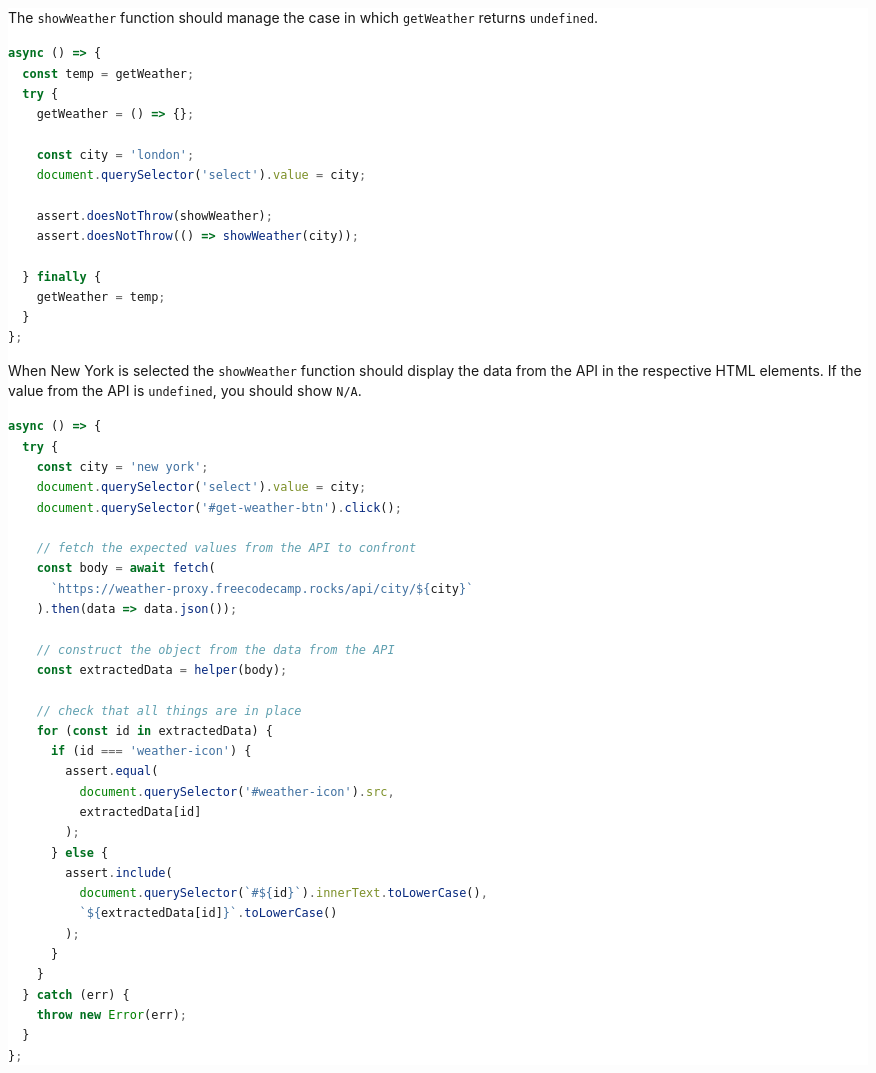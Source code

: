 ```js
```

The `showWeather` function should manage the case in which `getWeather` returns `undefined`.

```js
async () => {
  const temp = getWeather;
  try {
    getWeather = () => {};

    const city = 'london';
    document.querySelector('select').value = city;

    assert.doesNotThrow(showWeather);
    assert.doesNotThrow(() => showWeather(city));

  } finally {
    getWeather = temp;
  }
};
```

When New York is selected the `showWeather` function should display the data from the API in the respective HTML elements. If the value from the API is `undefined`, you should show `N/A`.

```js
async () => {
  try {
    const city = 'new york';
    document.querySelector('select').value = city;
    document.querySelector('#get-weather-btn').click();

    // fetch the expected values from the API to confront
    const body = await fetch(
      `https://weather-proxy.freecodecamp.rocks/api/city/${city}`
    ).then(data => data.json());

    // construct the object from the data from the API
    const extractedData = helper(body);

    // check that all things are in place
    for (const id in extractedData) {
      if (id === 'weather-icon') {
        assert.equal(
          document.querySelector('#weather-icon').src,
          extractedData[id]
        );
      } else {
        assert.include(
          document.querySelector(`#${id}`).innerText.toLowerCase(),
          `${extractedData[id]}`.toLowerCase()
        );
      }
    }
  } catch (err) {
    throw new Error(err);
  }
};
```
